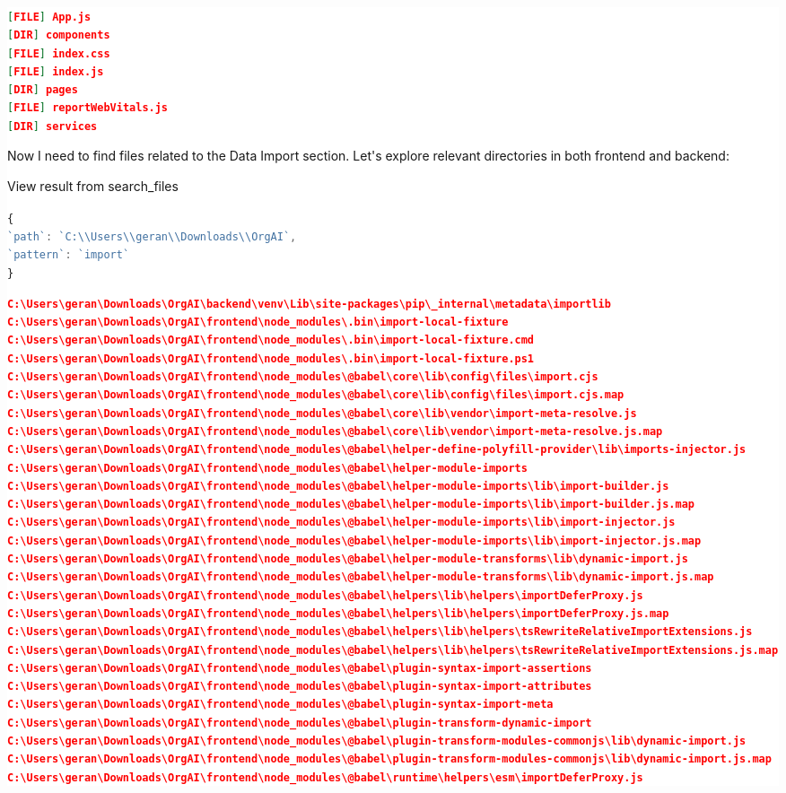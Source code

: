```json
[FILE] App.js 
[DIR] components 
[FILE] index.css 
[FILE] index.js 
[DIR] pages 
[FILE] reportWebVitals.js 
[DIR] services
```

Now I need to find files related to the Data Import section. Let's explore relevant directories in both frontend and backend:

View result from search\_files

```javascript
{ 
`path`: `C:\\Users\\geran\\Downloads\\OrgAI`, 
`pattern`: `import` 
}
```

```json
C:\Users\geran\Downloads\OrgAI\backend\venv\Lib\site-packages\pip\_internal\metadata\importlib 
C:\Users\geran\Downloads\OrgAI\frontend\node_modules\.bin\import-local-fixture 
C:\Users\geran\Downloads\OrgAI\frontend\node_modules\.bin\import-local-fixture.cmd 
C:\Users\geran\Downloads\OrgAI\frontend\node_modules\.bin\import-local-fixture.ps1 
C:\Users\geran\Downloads\OrgAI\frontend\node_modules\@babel\core\lib\config\files\import.cjs 
C:\Users\geran\Downloads\OrgAI\frontend\node_modules\@babel\core\lib\config\files\import.cjs.map 
C:\Users\geran\Downloads\OrgAI\frontend\node_modules\@babel\core\lib\vendor\import-meta-resolve.js 
C:\Users\geran\Downloads\OrgAI\frontend\node_modules\@babel\core\lib\vendor\import-meta-resolve.js.map 
C:\Users\geran\Downloads\OrgAI\frontend\node_modules\@babel\helper-define-polyfill-provider\lib\imports-injector.js 
C:\Users\geran\Downloads\OrgAI\frontend\node_modules\@babel\helper-module-imports 
C:\Users\geran\Downloads\OrgAI\frontend\node_modules\@babel\helper-module-imports\lib\import-builder.js 
C:\Users\geran\Downloads\OrgAI\frontend\node_modules\@babel\helper-module-imports\lib\import-builder.js.map 
C:\Users\geran\Downloads\OrgAI\frontend\node_modules\@babel\helper-module-imports\lib\import-injector.js 
C:\Users\geran\Downloads\OrgAI\frontend\node_modules\@babel\helper-module-imports\lib\import-injector.js.map 
C:\Users\geran\Downloads\OrgAI\frontend\node_modules\@babel\helper-module-transforms\lib\dynamic-import.js 
C:\Users\geran\Downloads\OrgAI\frontend\node_modules\@babel\helper-module-transforms\lib\dynamic-import.js.map 
C:\Users\geran\Downloads\OrgAI\frontend\node_modules\@babel\helpers\lib\helpers\importDeferProxy.js 
C:\Users\geran\Downloads\OrgAI\frontend\node_modules\@babel\helpers\lib\helpers\importDeferProxy.js.map 
C:\Users\geran\Downloads\OrgAI\frontend\node_modules\@babel\helpers\lib\helpers\tsRewriteRelativeImportExtensions.js 
C:\Users\geran\Downloads\OrgAI\frontend\node_modules\@babel\helpers\lib\helpers\tsRewriteRelativeImportExtensions.js.map 
C:\Users\geran\Downloads\OrgAI\frontend\node_modules\@babel\plugin-syntax-import-assertions 
C:\Users\geran\Downloads\OrgAI\frontend\node_modules\@babel\plugin-syntax-import-attributes 
C:\Users\geran\Downloads\OrgAI\frontend\node_modules\@babel\plugin-syntax-import-meta 
C:\Users\geran\Downloads\OrgAI\frontend\node_modules\@babel\plugin-transform-dynamic-import 
C:\Users\geran\Downloads\OrgAI\frontend\node_modules\@babel\plugin-transform-modules-commonjs\lib\dynamic-import.js 
C:\Users\geran\Downloads\OrgAI\frontend\node_modules\@babel\plugin-transform-modules-commonjs\lib\dynamic-import.js.map 
C:\Users\geran\Downloads\OrgAI\frontend\node_modules\@babel\runtime\helpers\esm\importDeferProxy.js 
```

[type]: datasetId 